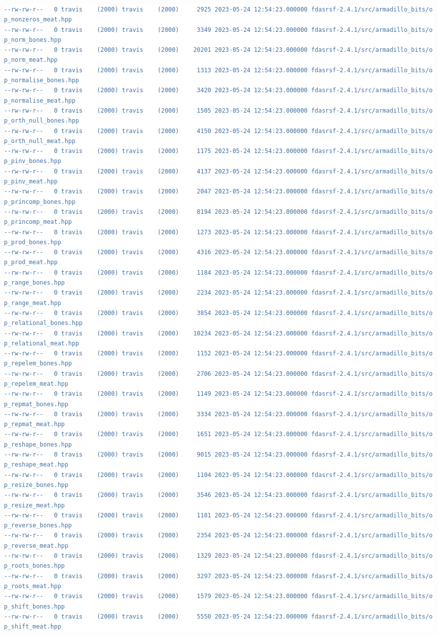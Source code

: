 ```diff
--rw-rw-r--   0 travis    (2000) travis    (2000)     2925 2023-05-24 12:54:23.000000 fdasrsf-2.4.1/src/armadillo_bits/op_nonzeros_meat.hpp
--rw-rw-r--   0 travis    (2000) travis    (2000)     3349 2023-05-24 12:54:23.000000 fdasrsf-2.4.1/src/armadillo_bits/op_norm_bones.hpp
--rw-rw-r--   0 travis    (2000) travis    (2000)    20201 2023-05-24 12:54:23.000000 fdasrsf-2.4.1/src/armadillo_bits/op_norm_meat.hpp
--rw-rw-r--   0 travis    (2000) travis    (2000)     1313 2023-05-24 12:54:23.000000 fdasrsf-2.4.1/src/armadillo_bits/op_normalise_bones.hpp
--rw-rw-r--   0 travis    (2000) travis    (2000)     3420 2023-05-24 12:54:23.000000 fdasrsf-2.4.1/src/armadillo_bits/op_normalise_meat.hpp
--rw-rw-r--   0 travis    (2000) travis    (2000)     1505 2023-05-24 12:54:23.000000 fdasrsf-2.4.1/src/armadillo_bits/op_orth_null_bones.hpp
--rw-rw-r--   0 travis    (2000) travis    (2000)     4150 2023-05-24 12:54:23.000000 fdasrsf-2.4.1/src/armadillo_bits/op_orth_null_meat.hpp
--rw-rw-r--   0 travis    (2000) travis    (2000)     1175 2023-05-24 12:54:23.000000 fdasrsf-2.4.1/src/armadillo_bits/op_pinv_bones.hpp
--rw-rw-r--   0 travis    (2000) travis    (2000)     4137 2023-05-24 12:54:23.000000 fdasrsf-2.4.1/src/armadillo_bits/op_pinv_meat.hpp
--rw-rw-r--   0 travis    (2000) travis    (2000)     2047 2023-05-24 12:54:23.000000 fdasrsf-2.4.1/src/armadillo_bits/op_princomp_bones.hpp
--rw-rw-r--   0 travis    (2000) travis    (2000)     8194 2023-05-24 12:54:23.000000 fdasrsf-2.4.1/src/armadillo_bits/op_princomp_meat.hpp
--rw-rw-r--   0 travis    (2000) travis    (2000)     1273 2023-05-24 12:54:23.000000 fdasrsf-2.4.1/src/armadillo_bits/op_prod_bones.hpp
--rw-rw-r--   0 travis    (2000) travis    (2000)     4316 2023-05-24 12:54:23.000000 fdasrsf-2.4.1/src/armadillo_bits/op_prod_meat.hpp
--rw-rw-r--   0 travis    (2000) travis    (2000)     1184 2023-05-24 12:54:23.000000 fdasrsf-2.4.1/src/armadillo_bits/op_range_bones.hpp
--rw-rw-r--   0 travis    (2000) travis    (2000)     2234 2023-05-24 12:54:23.000000 fdasrsf-2.4.1/src/armadillo_bits/op_range_meat.hpp
--rw-rw-r--   0 travis    (2000) travis    (2000)     3854 2023-05-24 12:54:23.000000 fdasrsf-2.4.1/src/armadillo_bits/op_relational_bones.hpp
--rw-rw-r--   0 travis    (2000) travis    (2000)    10234 2023-05-24 12:54:23.000000 fdasrsf-2.4.1/src/armadillo_bits/op_relational_meat.hpp
--rw-rw-r--   0 travis    (2000) travis    (2000)     1152 2023-05-24 12:54:23.000000 fdasrsf-2.4.1/src/armadillo_bits/op_repelem_bones.hpp
--rw-rw-r--   0 travis    (2000) travis    (2000)     2706 2023-05-24 12:54:23.000000 fdasrsf-2.4.1/src/armadillo_bits/op_repelem_meat.hpp
--rw-rw-r--   0 travis    (2000) travis    (2000)     1149 2023-05-24 12:54:23.000000 fdasrsf-2.4.1/src/armadillo_bits/op_repmat_bones.hpp
--rw-rw-r--   0 travis    (2000) travis    (2000)     3334 2023-05-24 12:54:23.000000 fdasrsf-2.4.1/src/armadillo_bits/op_repmat_meat.hpp
--rw-rw-r--   0 travis    (2000) travis    (2000)     1651 2023-05-24 12:54:23.000000 fdasrsf-2.4.1/src/armadillo_bits/op_reshape_bones.hpp
--rw-rw-r--   0 travis    (2000) travis    (2000)     9015 2023-05-24 12:54:23.000000 fdasrsf-2.4.1/src/armadillo_bits/op_reshape_meat.hpp
--rw-rw-r--   0 travis    (2000) travis    (2000)     1104 2023-05-24 12:54:23.000000 fdasrsf-2.4.1/src/armadillo_bits/op_resize_bones.hpp
--rw-rw-r--   0 travis    (2000) travis    (2000)     3546 2023-05-24 12:54:23.000000 fdasrsf-2.4.1/src/armadillo_bits/op_resize_meat.hpp
--rw-rw-r--   0 travis    (2000) travis    (2000)     1181 2023-05-24 12:54:23.000000 fdasrsf-2.4.1/src/armadillo_bits/op_reverse_bones.hpp
--rw-rw-r--   0 travis    (2000) travis    (2000)     2354 2023-05-24 12:54:23.000000 fdasrsf-2.4.1/src/armadillo_bits/op_reverse_meat.hpp
--rw-rw-r--   0 travis    (2000) travis    (2000)     1329 2023-05-24 12:54:23.000000 fdasrsf-2.4.1/src/armadillo_bits/op_roots_bones.hpp
--rw-rw-r--   0 travis    (2000) travis    (2000)     3297 2023-05-24 12:54:23.000000 fdasrsf-2.4.1/src/armadillo_bits/op_roots_meat.hpp
--rw-rw-r--   0 travis    (2000) travis    (2000)     1579 2023-05-24 12:54:23.000000 fdasrsf-2.4.1/src/armadillo_bits/op_shift_bones.hpp
--rw-rw-r--   0 travis    (2000) travis    (2000)     5550 2023-05-24 12:54:23.000000 fdasrsf-2.4.1/src/armadillo_bits/op_shift_meat.hpp
```